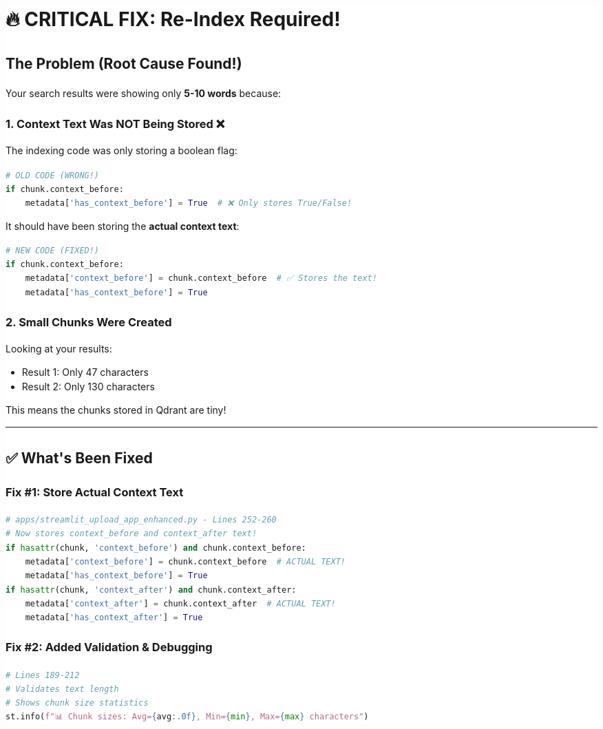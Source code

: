 # 🔥 CRITICAL FIX: Re-Index Required!

## The Problem (Root Cause Found!)

Your search results were showing only **5-10 words** because:

### 1. **Context Text Was NOT Being Stored** ❌
The indexing code was only storing a boolean flag:
```python
# OLD CODE (WRONG!)
if chunk.context_before:
    metadata['has_context_before'] = True  # ❌ Only stores True/False!
```

It should have been storing the **actual context text**:
```python
# NEW CODE (FIXED!)
if chunk.context_before:
    metadata['context_before'] = chunk.context_before  # ✅ Stores the text!
    metadata['has_context_before'] = True
```

### 2. **Small Chunks Were Created**
Looking at your results:
- Result 1: Only 47 characters
- Result 2: Only 130 characters

This means the chunks stored in Qdrant are tiny!

---

## ✅ What's Been Fixed

### Fix #1: Store Actual Context Text
```python
# apps/streamlit_upload_app_enhanced.py - Lines 252-260
# Now stores context_before and context_after text!
if hasattr(chunk, 'context_before') and chunk.context_before:
    metadata['context_before'] = chunk.context_before  # ACTUAL TEXT!
    metadata['has_context_before'] = True
if hasattr(chunk, 'context_after') and chunk.context_after:
    metadata['context_after'] = chunk.context_after  # ACTUAL TEXT!
    metadata['has_context_after'] = True
```

### Fix #2: Added Validation & Debugging
```python
# Lines 189-212
# Validates text length
# Shows chunk size statistics
st.info(f"📊 Chunk sizes: Avg={avg:.0f}, Min={min}, Max={max} characters")
```
